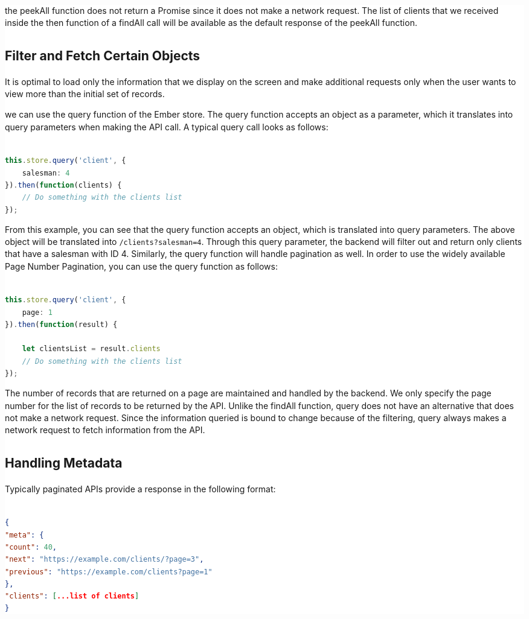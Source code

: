 the peekAll function does not return a Promise since it does not make a network request. The list of clients that we received inside the then function of a findAll call will be available as the default response of the peekAll function. 

## Filter and Fetch Certain Objects
It is optimal to load only the information that we display on the screen and make additional requests only when the user wants to view more than the initial set of records. 

we can use the query function of the Ember store. The query function accepts an object as a parameter, which it translates into query parameters when making the API call. A typical query call looks as follows:
```ts

this.store.query('client', {
    salesman: 4
}).then(function(clients) {
    // Do something with the clients list
});
```
From this example, you can see that the query function accepts
an object, which is translated into query parameters. 
The above object will be translated into `/clients?salesman=4`. Through this query parameter, the backend will filter out and return only clients that have a salesman with ID 4. 
Similarly, the query function will handle pagination as well. 
In order to use the widely available Page Number Pagination, you can use the query function as follows:
```ts

this.store.query('client', {
    page: 1
}).then(function(result) {
    
    let clientsList = result.clients
    // Do something with the clients list
});
```


The number of records that are returned on a page are maintained and handled by the backend. We only specify the page number for the list of records to be returned by the API. Unlike the findAll function, query does not have an alternative that does not make a network request. Since the information queried is bound to change because of the filtering, query always makes a network request to fetch information from the API.

## Handling Metadata
Typically paginated APIs provide a response in the following format:
```json

{
"meta": {
"count": 40,
"next": "https://example.com/clients/?page=3",
"previous": "https://example.com/clients?page=1"
},
"clients": [...list of clients]
}
```
